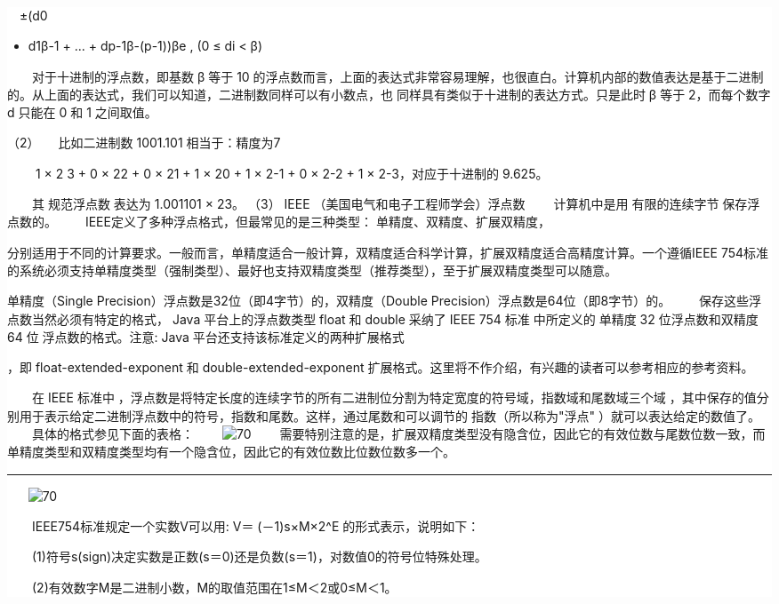 　±(d0
+ d1β-1 + ... + dp-1β-(p-1))βe , (0 ≤ di < β)

　　对于十进制的浮点数，即基数 β 等于 10 的浮点数而言，上面的表达式非常容易理解，也很直白。计算机内部的数值表达是基于二进制的。从上面的表达式，我们可以知道，二进制数同样可以有小数点，也 同样具有类似于十进制的表达方式。只是此时 β 等于 2，而每个数字 d 只能在 0 和 1 之间取值。

（2）　　比如二进制数 1001.101 相当于：精度为7

　　 1 × 2 3 + 0 × 22 + 0 × 21 + 1 × 20 + 1 × 2-1 + 0 × 2-2 + 1 × 2-3，对应于十进制的 9.625。

　　其
规范浮点数
表达为 1.001101 × 23。
（3）
IEEE （美国电气和电子工程师学会）浮点数
　　计算机中是用
有限的连续字节
保存浮点数的。
　　IEEE定义了多种浮点格式，但最常见的是三种类型：
单精度、双精度、扩展双精度，

分别适用于不同的计算要求。一般而言，单精度适合一般计算，双精度适合科学计算，扩展双精度适合高精度计算。一个遵循IEEE 754标准的系统必须支持单精度类型（强制类型）、最好也支持双精度类型（推荐类型），至于扩展双精度类型可以随意。

单精度（Single Precision）浮点数是32位（即4字节）的，双精度（Double Precision）浮点数是64位（即8字节）的。
　　保存这些浮点数当然必须有特定的格式，
Java 平台上的浮点数类型 float 和 double 采纳了 IEEE 754 标准
中所定义的
单精度 32 位浮点数和双精度 64 位
浮点数的格式。注意:
Java 平台还支持该标准定义的两种扩展格式

，即 float-extended-exponent 和 double-extended-exponent 扩展格式。这里将不作介绍，有兴趣的读者可以参考相应的参考资料。

　　在 IEEE 标准中
，浮点数是将特定长度的连续字节的所有二进制位分割为特定宽度的符号域，指数域和尾数域三个域
，其中保存的值分别用于表示给定二进制浮点数中的符号，指数和尾数。这样，通过尾数和可以调节的
指数（所以称为"浮点"
）就可以表达给定的数值了。
　　具体的格式参见下面的表格：
　　![70](https://cdn.jsdelivr.net/gh/hjb2722404/myimg/20201231094005.png)
　　需要特别注意的是，扩展双精度类型没有隐含位，因此它的有效位数与尾数位数一致，而单精度类型和双精度类型均有一个隐含位，因此它的有效位数比位数位数多一个。

* * *

      ![70](https://cdn.jsdelivr.net/gh/hjb2722404/myimg/20201231094010.png)

　　IEEE754标准规定一个实数V可以用:
V＝
(－1)s×M×2^E
的形式表示，说明如下：

　　(1)符号s(sign)决定实数是正数(s＝0)还是负数(s＝1)，对数值0的符号位特殊处理。

　　(2)有效数字M是二进制小数，M的取值范围在1≤M＜2或0≤M＜1。
